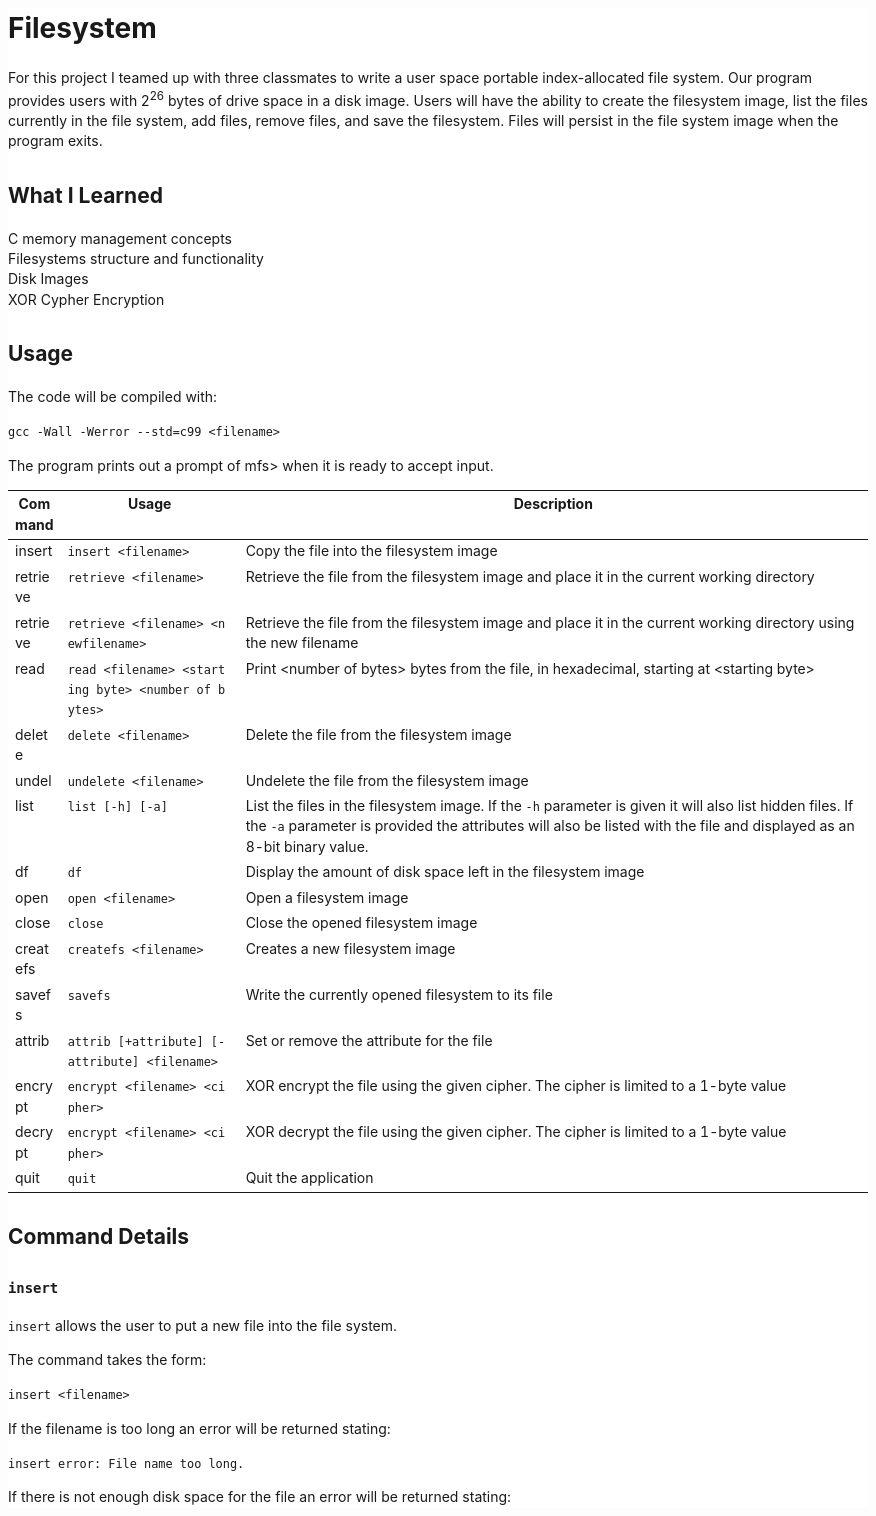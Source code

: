 # Filesystem
For this project I teamed up with three classmates to write a user space portable index-allocated file system. Our program provides users with 2<sup>26</sup> bytes of drive space in a disk image. Users will have the ability to create the filesystem image, list the files currently in the file system, add files, remove files, and save the filesystem. Files will persist in the file system image when the program exits.

## What I Learned
C memory management concepts  
Filesystems structure and functionality  
Disk Images  
XOR Cypher Encryption  


## Usage

The code will be compiled with:

```gcc -Wall -Werror --std=c99 <filename>```  

The program prints out a prompt of mfs> when it is ready to accept input.


|Command|Usage|Description|
|-------|-----|-----------|
|insert|```insert <filename>```|Copy the file into the filesystem image|
|retrieve|```retrieve <filename>```|Retrieve the file from the filesystem image and place it in the current working directory|
|retrieve|```retrieve <filename> <newfilename>```|Retrieve the file from the filesystem image and place it in the current working directory using the new filename|
|read|```read <filename> <starting byte> <number of bytes>```|Print \<number of bytes\> bytes from the file, in hexadecimal, starting at \<starting byte\>
|delete|```delete <filename>```|Delete the file from the filesystem image|
|undel|```undelete <filename>```|Undelete the file from the filesystem image|
|list|```list [-h] [-a]```|List the files in the filesystem image. If the ```-h``` parameter is given it will also list hidden files. If the ```-a``` parameter is provided the attributes will also be listed with the file and displayed as an 8-bit binary value.|
|df|```df```|Display the amount of disk space left in the filesystem image|
|open|```open <filename>```|Open a filesystem image|
|close|```close```|Close the opened filesystem image|
|createfs|```createfs <filename>```|Creates a new filesystem image|
|savefs|```savefs```|Write the currently opened filesystem to its file|
|attrib|```attrib [+attribute] [-attribute] <filename>```|Set or remove the attribute for the file|
|encrypt|```encrypt <filename> <cipher>```|XOR encrypt the file using the given cipher.  The cipher is limited to a 1-byte value|
|decrypt|```encrypt <filename> <cipher>```|XOR decrypt the file using the given cipher.  The cipher is limited to a 1-byte value|
|quit|```quit```|Quit the application|

## Command Details 
### ```insert``` 

```insert``` allows the user to put a new file into the file system.
 
The command takes the form:

```insert <filename>```

If the filename is too long an error will be returned stating:

```insert error: File name too long.```

If there is not enough disk space for the file an error will be returned stating:
```
